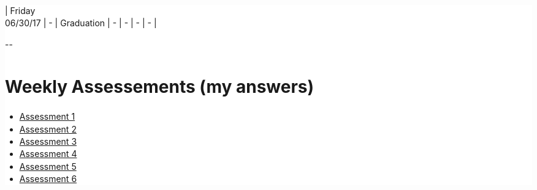 | Friday<br>06/30/17   | -                        | Graduation                                                                       | -                          | -      | -     | -           |

--

# Weekly Assessements (my answers)

* [Assessment 1](https://github.com/kykiefer/assessment-day1)
* [Assessment 2](https://github.com/kykiefer/assessment-2)
* [Assessment 3]()
* [Assessment 4]()
* [Assessment 5]()
* [Assessment 6]()


[0.0]: https://github.com/zipfian/python-workshop
[0.01]: https://github.com/zipfian/python-workshop/tree/master/day1
[0.02]: https://github.com/zipfian/python-workshop/tree/master/day2
[0.03]: https://github.com/zipfian/python-workshop/tree/master/day3
[0.04]: https://github.com/zipfian/python-workshop/tree/master/day4
[0.1]: https://wiki.python.org/moin/BeginnersGuide
[0.2]: https://docs.python.org/2/tutorial/datastructures.html
[0.3]: https://www.cis.upenn.edu/~bcpierce/courses/629/papers/Java-tutorial/java/objects/index.html



[1]: notes/workflow.md
[2]: notes/pairing.md
[2.1]: https://github.com/zipfian/assessment-day1
[3]: https://github.com/zipfian/python-intro
[3.1]: https://github.com/zipfian/DSI_Lectures/tree/master/python-intro
[3.2]: http://learnpythonthehardway.org/book/ex40.html
[3.3]: https://github.com/zipfian/DSI_Lectures/tree/master/OOP
[8]: https://github.com/zipfian/OOP
[10]: http://sqlzoo.net/wiki/Main_Page
[11]: http://www.postgresql.org/docs/7.4/static/tutorial-start.html
[12]: http://blog.codinghorror.com/a-visual-explanation-of-sql-joins/
[13]: https://github.com/zipfian/sql
[13.1]: https://github.com/zipfian/DSI_Lectures/tree/master/sql
[18]: http://nbviewer.ipython.org/github/jvns/pandas-cookbook/blob/master/cookbook/A%20quick%20tour%20of%20IPython%20Notebook.ipynb
[19]: http://pandas.pydata.org/pandas-docs/stable/10min.html
[20]: http://nbviewer.ipython.org/github/cs109/content/blob/master/lec_04_wrangling.ipynb
[21]: http://manishamde.github.io/blog/2013/03/07/pandas-and-python-top-10/
[22]: http://nbviewer.ipython.org/github/cs109/content/blob/master/labs/lab3/lab3full.ipynb
[23]: https://github.com/zipfian/pandas
[23.1]: https://github.com/zipfian/DSI_Lectures/tree/master/sql-python
[23.2]: https://github.com/zipfian/DSI_Lectures/tree/master/pandas
[24]: https://github.com/zipfian/graphing-basics
[24.1]: https://github.com/zipfian/pandas-seaborn
[24.2]: https://github.com/zipfian/DSI_Lectures/tree/master/pandas-seaborn
[25.1]: https://github.com/zipfian/sql-python


[25]: http://cs229.stanford.edu/section/cs229-prob.pdf
[25.01]: https://oneau.wordpress.com/2011/02/28/simple-statistics-with-scipy/
[28.0]: https://github.com/zipfian/assessment-week2
[28.1]: https://github.com/zipfian/DSI_Lectures/tree/master/probability
[28]: https://github.com/zipfian/probability
[38]: https://github.com/zipfian/estimation-sampling
[38.0]: http://onlinestatbook.com/2/estimation/confidence.html
[38.01]: http://onlinestatbook.com/2/estimation/mean.html
[38.1]: https://www.youtube.com/watch?v=_nhgHjdLE-I
[38.2]: https://www.youtube.com/watch?v=I_dhPETvll8
[38.3]: https://github.com/zipfian/DSI_Lectures/tree/master/estimation-sampling
[39]: https://github.com/zipfian/ab-testing
[39.1]: https://www.youtube.com/watch?v=5ABpqVSx33I
[39.2]: https://www.youtube.com/watch?v=-FtlH4svqx4
[39.3]: https://github.com/zipfian/DSI_Lectures/tree/master/ab-testing
[39.4]: https://www.youtube.com/watch?v=lHI5oEgNkrk
[40]: https://github.com/zipfian/power-bayesian
[40.0]: https://www.youtube.com/watch?v=i567qvWejJA&index=15&list=PLFDbGp5YzjqXQ4oE4w9GVWdiokWB9gEpm
[40.1]: https://www.khanacademy.org/math/probability/statistics-inferential/sampling_distribution/v/central-limit-theorem
[40.2]: https://github.com/zipfian/DSI_Lectures/tree/master/power-bayesian
[40.3]: https://www.youtube.com/watch?v=r0tRgR74n_g&index=28&list=PLFDbGp5YzjqXQ4oE4w9GVWdiokWB9gEpm
[40.4]: http://stevehanov.ca/blog/index.php?id=132
[40.5]: https://github.com/zipfian/DSI_Lectures/tree/master/multi-armed-bandit
[44]: https://github.com/zipfian/multi-armed-bandit


[45]: https://github.com/zipfian/precourse/blob/master/Chapter_2_Linear_Algebra/notes.md
[45.1]: http://cs229.stanford.edu/section/cs229-linalg.pdf
[45.2]: https://github.com/zipfian/DSI_Lectures/tree/master/linear-algebra-eda
[45.3]: https://github.com/zipfian/DSI_Lectures/tree/master/linear-regression
[48]: https://github.com/zipfian/linear-algebra-eda
[51]: http://cs229.stanford.edu/notes/cs229-notes1.pdf
[52]: https://github.com/zipfian/gradient-descent
[54]: https://github.com/zipfian/regularized-regression
[54.1]: https://github.com/zipfian/DSI_Lectures/tree/master/regularized-regression
[54.2]: https://github.com/zipfian/DSI_Lectures/tree/master/logistic-regression
[54.3]: https://github.com/zipfian/DSI_Lectures/tree/master/gradient-descent
[58]: https://github.com/zipfian/linear-regression


[47.1]: http://www-bcf.usc.edu/~gareth/ISL/ISLR%20Sixth%20Printing.pdf
[47.2]: http://www.r2d3.us/visual-intro-to-machine-learning-part-1/
[65]: https://github.com/zipfian/non-parametric-learners
[65.1]: https://github.com/zipfian/DSI_Lectures/tree/master/non-parametric-learners
[68]: https://github.com/zipfian/random-forest
[68.1]: https://github.com/zipfian/DSI_Lectures/tree/master/random-forest
[71]: https://github.com/zipfian/svm
[71.2]: https://github.com/zipfian/DSI_Lectures/tree/master/svm
[71.3]: https://github.com/zipfian/DSI_Lectures/tree/master/boosting
[71.4]: https://github.com/zipfian/DSI_Lectures/tree/master/profit-curve
[71.5]: https://github.com/zipfian/regression-case-study
[71.6]: https://github.com/zipfian/DSI_Lectures/tree/master/neural-network
[71.7]: https://www.cs.ox.ac.uk/people/nando.defreitas/machinelearning/
[71.8]: https://github.com/loribeerman/galaxy_classification




[75]: https://github.com/zipfian/precourse/tree/master/Chapter_8_Web_Awareness
[76]: readings/web_scrape/scraping_tutorial.md
[76.1]: http://openmymind.net/mongodb.pdf
[77]: https://github.com/zipfian/web-scraping

[77.1]: https://github.com/zipfian/DSI_Lectures/tree/master/web-scraping
[84]: https://github.com/zipfian/nlp
[84.1]: https://github.com/zipfian/DSI_Lectures/tree/master/nlp
[200]: https://github.com/zipfian/ml-case-study
[NN]: https://github.com/zipfian/mlp_cnn_rnn
[103.1]: https://github.com/zipfian/DSI_Lectures/tree/master/topicmodeling
[103.2]: https://github.com/zipfian/DSI_Lectures/tree/master/image_featurization
[103.4]: https://github.com/zipfian/DSI_Lectures/tree/master/recommendation-systems
[103.5]: https://github.com/zipfian/DSI_Lectures/tree/master/recommender-case-study
[103.6]: https://github.com/zipfian/DSI_Lectures/tree/master/time-series
[104]: https://github.com/zipfian/clustering
[104.1]: https://github.com/zipfian/DSI_Lectures/tree/master/clustering
[107]: https://github.com/zipfian/dimensionality-reduction
[107.1]: https://github.com/zipfian/DSI_Lectures/tree/master/dimensionality-reduction
[118]: https://github.com/zipfian/recommendation-systems
[hp-python]: https://github.com/zipfian/high_performance_python
[parallel-intro]: http://sebastianraschka.com/Articles/2014_multiprocessing.html
[threading]: http://pymotw.com/2/threading/
[spark_install]: https://github.com/zipfian/spark-install
[121.5]: https://github.com/zipfian/neural-networks/
[122]: https://github.com/zipfian/DSI_Lectures/tree/master/graphs
[122.2]: https://github.com/zipfian/DSI_Lectures/tree/master/high-performance-python
[122.3]: https://github.com/zipfian/DSI_Lectures/tree/master/map-reduce
[122.4]: https://github.com/zipfian/DSI_Lectures/tree/master/spark
[122.5]: https://github.com/zipfian/DSI_Lectures/tree/master/spark-aws
[129]: https://github.com/zipfian/data-at-scale
[131.1]: https://github.com/zipfian/final-assessment
[131.8]: https://aws.amazon.com/articles/4926593393724923
[150.1]: https://github.com/zipfian/data-viz-for-ds
[150.2]: https://github.com/zipfian/DSI_Lectures/tree/master/data-viz-for-ds
[150.3]: http://www.w3schools.com/tags/ref_httpmethods.asp
[150.4]: https://github.com/zipfian/DSI_Lectures/tree/master/data-products
[150.5]: https://www.kaggle.com/wiki/DataScienceUseCases
[132.0]: https://github.com/zipfian/data-products
[132.1]: http://flask.pocoo.org/
[132.2]: http://blog.miguelgrinberg.com/post/the-flask-mega-tutorial-part-i-hello-world
[135]: https://github.com/zipfian/case-study
[137.2]: https://github.com/zipfian/interview-prep
[MLIA]: https://drive.google.com/file/d/0B1cm3fV8cnJwcUNWWnFaRWgwTDA/view?usp=sharing
[A3]: https://github.com/zipfian/assessment-3
[log-reg]: https://github.com/zipfian/logistic-regression
[boosting]: https://github.com/zipfian/boosting
[profit]: https://github.com/zipfian/profit-curve
[A4]: https://github.com/zipfian/assessment-4
[recursion]: http://interactivepython.org/runestone/static/pythonds/index.html#recursion
[DSBus]: https://drive.google.com/file/d/0B1cm3fV8cnJwNDJFNmx2a2RBaTg/view?usp=sharing
[proj]: https://github.com/zipfian/project-proposals
[esl]: http://web.stanford.edu/~hastie/local.ftp/Springer/OLD/ESLII_print4.pdf
[tfidf1]: http://blog.christianperone.com/?p=1589
[tfidf2]: http://blog.christianperone.com/?p=1747
[tfidf3]: http://blog.christianperone.com/?p=2497
[NLP]: http://victoria.lviv.ua/html/fl5/NaturalLanguageProcessingWithPython.pdf
[A5]: https://github.com/zipfian/assessment-5
[mmd9]: http://infolab.stanford.edu/~ullman/mmds/ch9.pdf
[mmd10]: http://infolab.stanford.edu/~ullman/mmds/ch10.pdf
[mmd11]: http://infolab.stanford.edu/~ullman/mmds/ch11.pdf
[nmf]: https://github.com/zipfian/topicmodeling
[rec2]: https://github.com/zipfian/alt-recommender-case-study
[nmf-reading]: http://www.quuxlabs.com/blog/2010/09/matrix-factorization-a-simple-tutorial-and-implementation-in-python/
[graphlab-rec]: https://turi.com/learn/userguide/recommender/choosing-a-model.html
[mrbook]: http://lintool.github.io/MapReduceAlgorithms/MapReduce-book-final.pdf
[time-series]: https://github.com/zipfian/time-series
[spark]: https://github.com/zipfian/spark
[spark-aws]: https://github.com/zipfian/spark-aws
[mftr]: http://www.columbia.edu/~jwp2128/Teaching/W4721/papers/ieeecomputer.pdf
[rec-paper]: http://files.grouplens.org/papers/algorithmstouserexperience.pdf
[funcprog]: https://docs.python.org/2/howto/functional.html#built-in-functions
[generators]: https://docs.python.org/2/howto/functional.html#generators
[mmd2]: http://infolab.stanford.edu/~ullman/mmds/ch2.pdf
[arima]: http://conference.scipy.org/proceedings/scipy2011/pdfs/statsmodels.pdf
[hyndman]: https://www.otexts.org/fpp
[timeseries]: readings/TimeSeries.pdf
[LearningSpark]: https://drive.google.com/file/d/0B1cm3fV8cnJwc2ZnMFJmT2RLOXM/view?usp=sharing
[sna]: readings/Social_Network_Analysis_for_Startups.pdf
[graphs]: http://github.com/zipfian/graphs